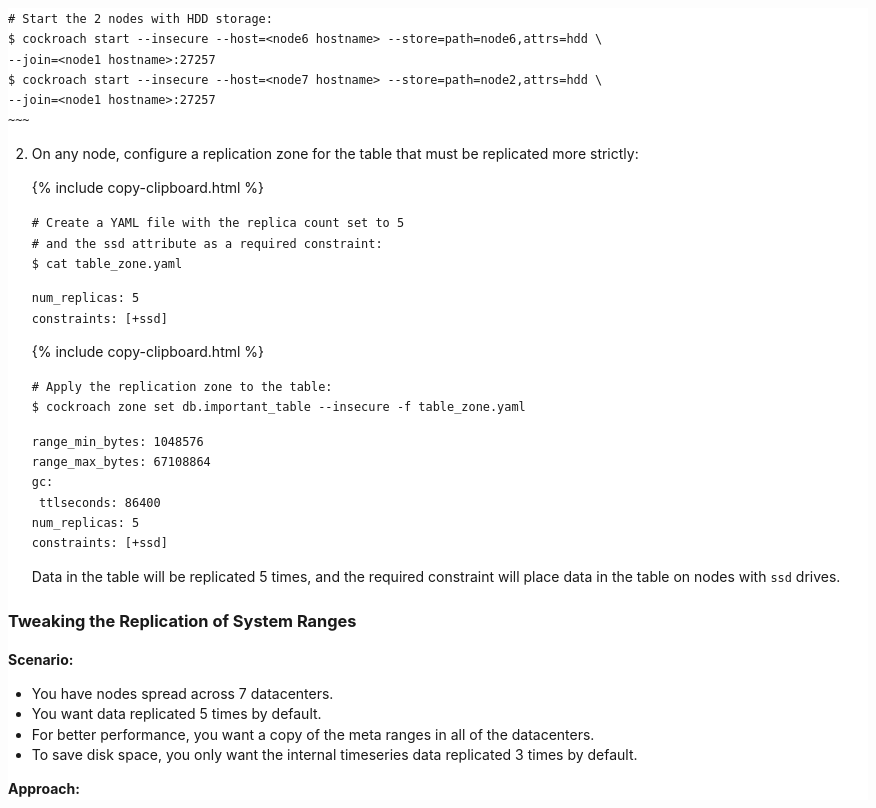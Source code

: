     # Start the 2 nodes with HDD storage:
    $ cockroach start --insecure --host=<node6 hostname> --store=path=node6,attrs=hdd \
    --join=<node1 hostname>:27257
    $ cockroach start --insecure --host=<node7 hostname> --store=path=node2,attrs=hdd \
    --join=<node1 hostname>:27257
    ~~~

2. On any node, configure a replication zone for the table that must be replicated more strictly:

    {% include copy-clipboard.html %}
    ~~~ shell
    # Create a YAML file with the replica count set to 5
    # and the ssd attribute as a required constraint:
    $ cat table_zone.yaml
    ~~~

    ~~~
    num_replicas: 5
    constraints: [+ssd]
    ~~~

    {% include copy-clipboard.html %}
    ~~~ shell
    # Apply the replication zone to the table:
    $ cockroach zone set db.important_table --insecure -f table_zone.yaml
    ~~~

    ~~~
    range_min_bytes: 1048576
    range_max_bytes: 67108864
    gc:
     ttlseconds: 86400
    num_replicas: 5
    constraints: [+ssd]
    ~~~
    Data in the table will be replicated 5 times, and the required constraint will place data in the table on nodes with `ssd` drives.

### Tweaking the Replication of System Ranges

**Scenario:**

- You have nodes spread across 7 datacenters.
- You want data replicated 5 times by default.
- For better performance, you want a copy of the meta ranges in all of the datacenters.
- To save disk space, you only want the internal timeseries data replicated 3 times by default.

**Approach:**
